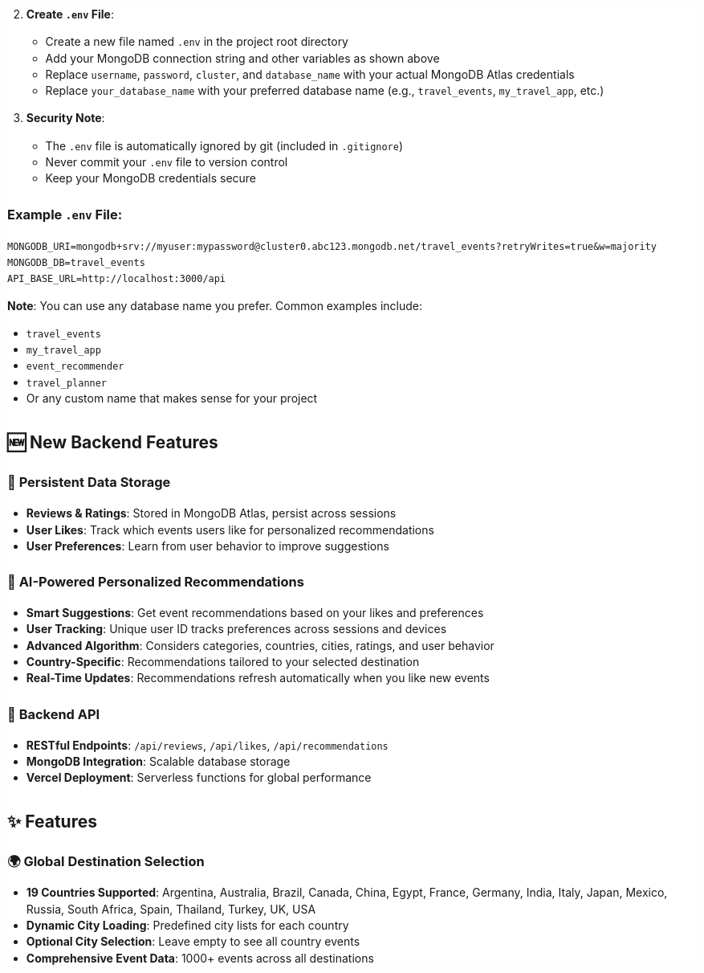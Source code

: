 2. **Create `.env` File**:
   - Create a new file named `.env` in the project root directory
   - Add your MongoDB connection string and other variables as shown above
   - Replace `username`, `password`, `cluster`, and `database_name` with your actual MongoDB Atlas credentials
   - Replace `your_database_name` with your preferred database name (e.g., `travel_events`, `my_travel_app`, etc.)

3. **Security Note**:
   - The `.env` file is automatically ignored by git (included in `.gitignore`)
   - Never commit your `.env` file to version control
   - Keep your MongoDB credentials secure

### **Example `.env` File:**
```env
MONGODB_URI=mongodb+srv://myuser:mypassword@cluster0.abc123.mongodb.net/travel_events?retryWrites=true&w=majority
MONGODB_DB=travel_events
API_BASE_URL=http://localhost:3000/api
```

**Note**: You can use any database name you prefer. Common examples include:
- `travel_events`
- `my_travel_app`
- `event_recommender`
- `travel_planner`
- Or any custom name that makes sense for your project

## 🆕 **New Backend Features**

### 🔄 **Persistent Data Storage**
- **Reviews & Ratings**: Stored in MongoDB Atlas, persist across sessions
- **User Likes**: Track which events users like for personalized recommendations
- **User Preferences**: Learn from user behavior to improve suggestions

### 🎯 **AI-Powered Personalized Recommendations**
- **Smart Suggestions**: Get event recommendations based on your likes and preferences
- **User Tracking**: Unique user ID tracks preferences across sessions and devices
- **Advanced Algorithm**: Considers categories, countries, cities, ratings, and user behavior
- **Country-Specific**: Recommendations tailored to your selected destination
- **Real-Time Updates**: Recommendations refresh automatically when you like new events

### 💾 **Backend API**
- **RESTful Endpoints**: `/api/reviews`, `/api/likes`, `/api/recommendations`
- **MongoDB Integration**: Scalable database storage
- **Vercel Deployment**: Serverless functions for global performance

## ✨ **Features**

### 🌍 **Global Destination Selection**
- **19 Countries Supported**: Argentina, Australia, Brazil, Canada, China, Egypt, France, Germany, India, Italy, Japan, Mexico, Russia, South Africa, Spain, Thailand, Turkey, UK, USA
- **Dynamic City Loading**: Predefined city lists for each country
- **Optional City Selection**: Leave empty to see all country events
- **Comprehensive Event Data**: 1000+ events across all destinations
